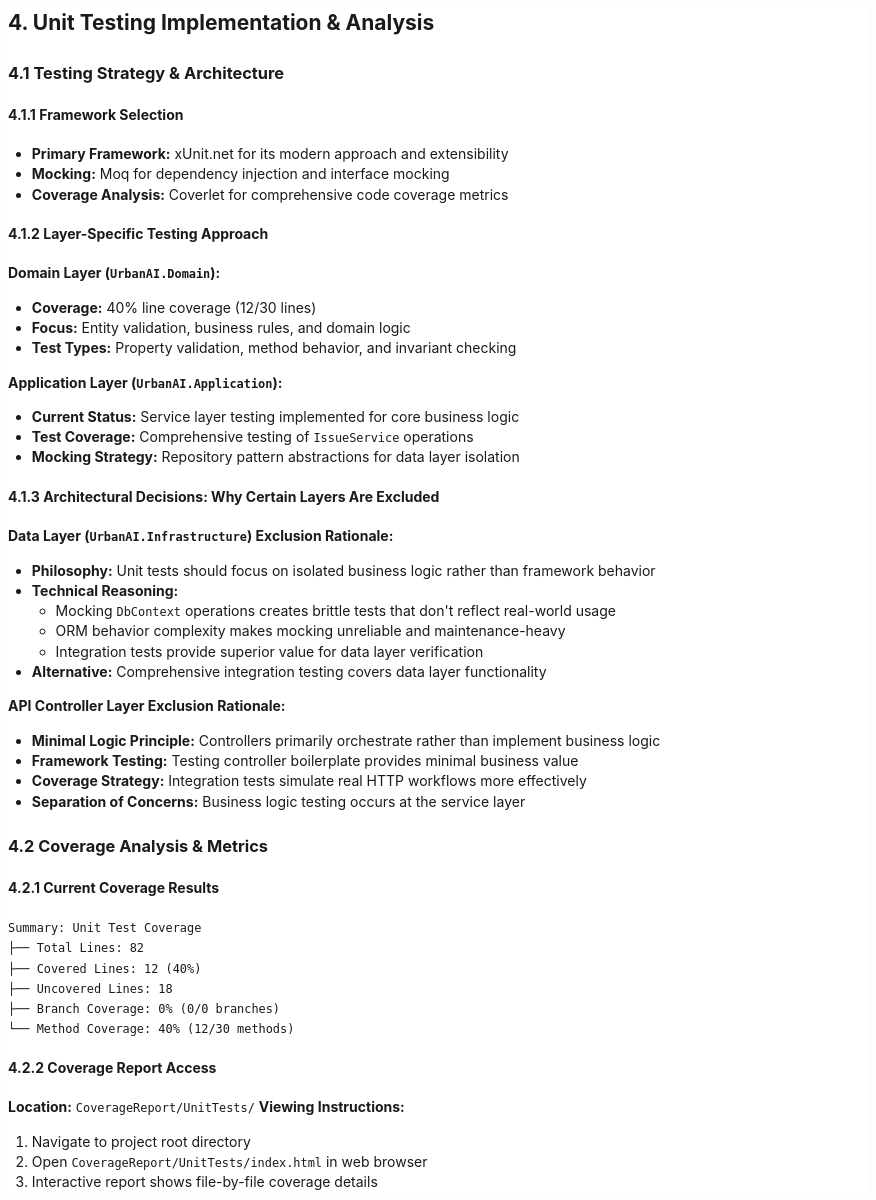 
## 4. Unit Testing Implementation & Analysis

### 4.1 Testing Strategy & Architecture

#### 4.1.1 Framework Selection
- **Primary Framework:** xUnit.net for its modern approach and extensibility
- **Mocking:** Moq for dependency injection and interface mocking
- **Coverage Analysis:** Coverlet for comprehensive code coverage metrics

#### 4.1.2 Layer-Specific Testing Approach

**Domain Layer (`UrbanAI.Domain`):**
- **Coverage:** 40% line coverage (12/30 lines)
- **Focus:** Entity validation, business rules, and domain logic
- **Test Types:** Property validation, method behavior, and invariant checking

**Application Layer (`UrbanAI.Application`):**
- **Current Status:** Service layer testing implemented for core business logic
- **Test Coverage:** Comprehensive testing of `IssueService` operations
- **Mocking Strategy:** Repository pattern abstractions for data layer isolation

#### 4.1.3 Architectural Decisions: Why Certain Layers Are Excluded

**Data Layer (`UrbanAI.Infrastructure`) Exclusion Rationale:**
- **Philosophy:** Unit tests should focus on isolated business logic rather than framework behavior
- **Technical Reasoning:** 
  - Mocking `DbContext` operations creates brittle tests that don't reflect real-world usage
  - ORM behavior complexity makes mocking unreliable and maintenance-heavy
  - Integration tests provide superior value for data layer verification
- **Alternative:** Comprehensive integration testing covers data layer functionality

**API Controller Layer Exclusion Rationale:**
- **Minimal Logic Principle:** Controllers primarily orchestrate rather than implement business logic
- **Framework Testing:** Testing controller boilerplate provides minimal business value
- **Coverage Strategy:** Integration tests simulate real HTTP workflows more effectively
- **Separation of Concerns:** Business logic testing occurs at the service layer

### 4.2 Coverage Analysis & Metrics

#### 4.2.1 Current Coverage Results
```
Summary: Unit Test Coverage
├── Total Lines: 82
├── Covered Lines: 12 (40%)
├── Uncovered Lines: 18
├── Branch Coverage: 0% (0/0 branches)
└── Method Coverage: 40% (12/30 methods)
```

#### 4.2.2 Coverage Report Access
**Location:** `CoverageReport/UnitTests/`
**Viewing Instructions:**
1. Navigate to project root directory
2. Open `CoverageReport/UnitTests/index.html` in web browser
3. Interactive report shows file-by-file coverage details
